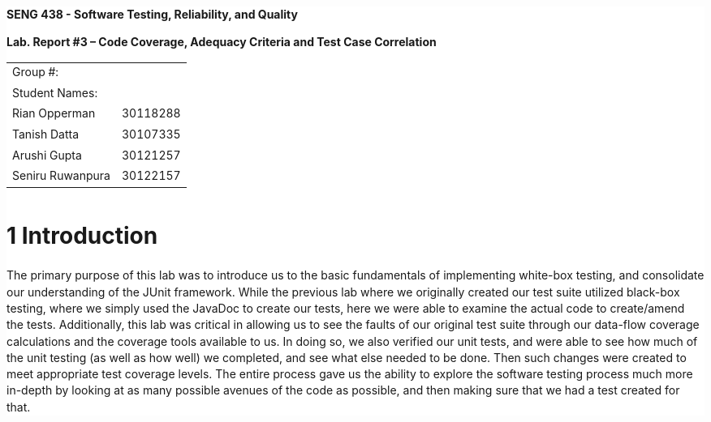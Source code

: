 **SENG 438 - Software Testing, Reliability, and Quality**

**Lab. Report #3 – Code Coverage, Adequacy Criteria and Test Case Correlation**


<table>
  <tr>
   <td>Group #:
   </td>
   <td>
   </td>
  </tr>
  <tr>
   <td>Student Names:
   </td>
   <td>
   </td>
  </tr>
  <tr>
   <td>Rian Opperman
   </td>
   <td>30118288
   </td>
  </tr>
  <tr>
   <td>Tanish Datta
   </td>
   <td>30107335
   </td>
  </tr>
  <tr>
   <td>Arushi Gupta
   </td>
   <td>30121257
   </td>
  </tr>
  <tr>
   <td>Seniru Ruwanpura
   </td>
   <td>30122157
   </td>
  </tr>
</table>



# 1 Introduction

The primary purpose of this lab was to introduce us to the basic fundamentals of implementing white-box testing, and consolidate our understanding of the JUnit framework. While the previous lab where we originally created our test suite utilized black-box testing, where we simply used the JavaDoc to create our tests, here we were able to examine the actual code to create/amend the tests. Additionally, this lab was critical in allowing us to see the faults of our original test suite through our data-flow coverage calculations and the coverage tools available to us. In doing so, we also verified our unit tests, and were able to see how much of the unit testing (as well as how well) we completed, and see what else needed to be done. Then such changes were created to meet appropriate test coverage levels. The entire process gave us the ability to explore the software testing process much more in-depth by looking at as many possible avenues of the code as possible, and then making sure that we had a test created for that.
